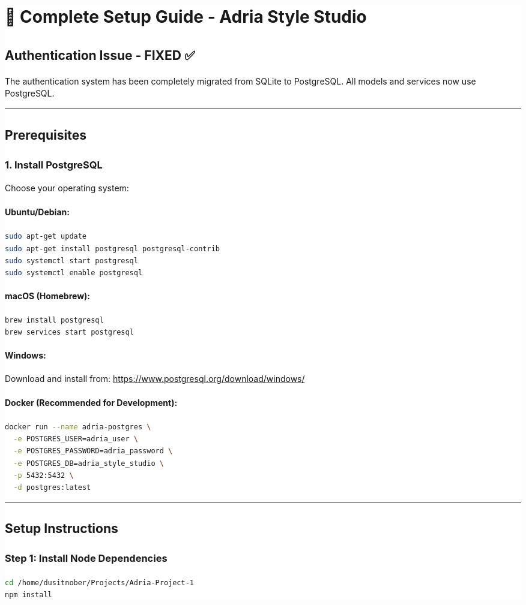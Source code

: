 # 🚀 Complete Setup Guide - Adria Style Studio

## Authentication Issue - FIXED ✅

The authentication system has been completely migrated from SQLite to PostgreSQL. All models and services now use PostgreSQL.

---

## Prerequisites

### 1. Install PostgreSQL
Choose your operating system:

#### **Ubuntu/Debian:**
```bash
sudo apt-get update
sudo apt-get install postgresql postgresql-contrib
sudo systemctl start postgresql
sudo systemctl enable postgresql
```

#### **macOS (Homebrew):**
```bash
brew install postgresql
brew services start postgresql
```

#### **Windows:**
Download and install from: https://www.postgresql.org/download/windows/

#### **Docker (Recommended for Development):**
```bash
docker run --name adria-postgres \
  -e POSTGRES_USER=adria_user \
  -e POSTGRES_PASSWORD=adria_password \
  -e POSTGRES_DB=adria_style_studio \
  -p 5432:5432 \
  -d postgres:latest
```

---

## Setup Instructions

### Step 1: Install Node Dependencies
```bash
cd /home/dusitnober/Projects/Adria-Project-1
npm install
```
